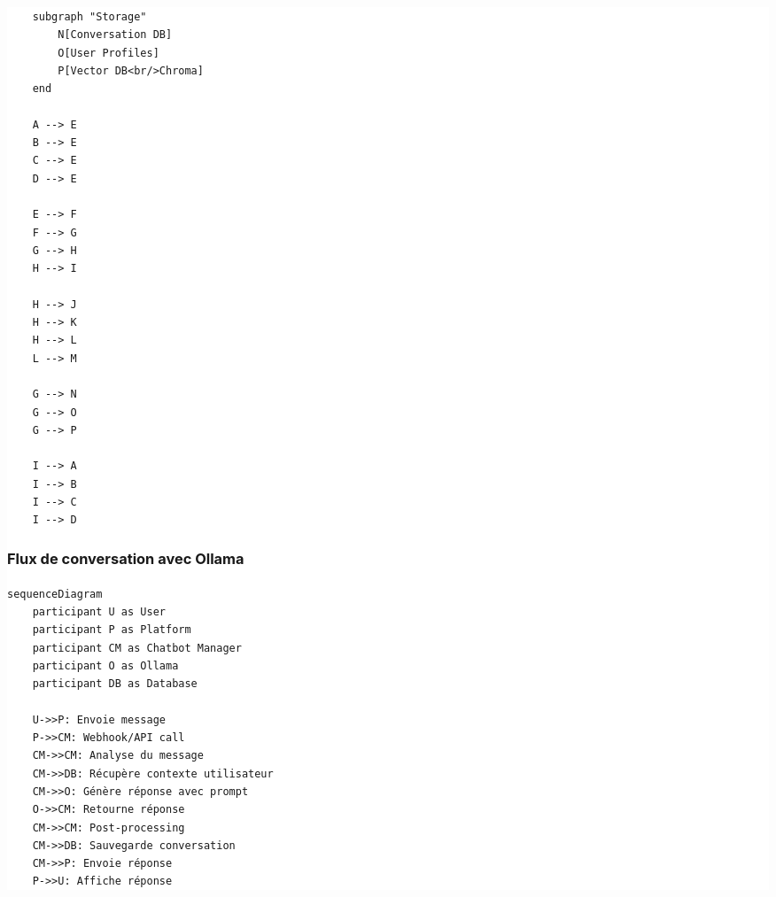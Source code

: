 ```mermaid
    subgraph "Storage"
        N[Conversation DB]
        O[User Profiles]
        P[Vector DB<br/>Chroma]
    end
    
    A --> E
    B --> E
    C --> E
    D --> E
    
    E --> F
    F --> G
    G --> H
    H --> I
    
    H --> J
    H --> K
    H --> L
    L --> M
    
    G --> N
    G --> O
    G --> P
    
    I --> A
    I --> B
    I --> C
    I --> D
```

### Flux de conversation avec Ollama
```mermaid
sequenceDiagram
    participant U as User
    participant P as Platform
    participant CM as Chatbot Manager
    participant O as Ollama
    participant DB as Database
    
    U->>P: Envoie message
    P->>CM: Webhook/API call
    CM->>CM: Analyse du message
    CM->>DB: Récupère contexte utilisateur
    CM->>O: Génère réponse avec prompt
    O->>CM: Retourne réponse
    CM->>CM: Post-processing
    CM->>DB: Sauvegarde conversation
    CM->>P: Envoie réponse
    P->>U: Affiche réponse
```
